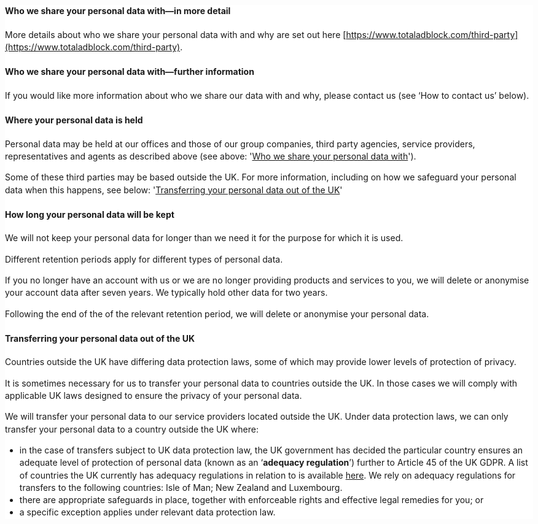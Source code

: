 #### Who we share your personal data with—in more detail

More details about who we share your personal data with and why are set out here [https://www.totaladblock.com/third-party](https://www.totaladblock.com/third-party).

#### Who we share your personal data with—further information

If you would like more information about who we share our data with and why, please contact us (see ‘How to contact us’ below).

#### Where your personal data is held

Personal data may be held at our offices and those of our group companies, third party agencies, service providers, representatives and agents as described above (see above: '[Who we share your personal data with](#who-we-share-your-personal-data-with)').

Some of these third parties may be based outside the UK. For more information, including on how we safeguard your personal data when this happens, see below: '[Transferring your personal data out of the UK](#transferring-your-personal-data-out-of-the-UK)'

#### How long your personal data will be kept

We will not keep your personal data for longer than we need it for the purpose for which it is used.

Different retention periods apply for different types of personal data.

If you no longer have an account with us or we are no longer providing products and services to you, we will delete or anonymise your account data after seven years. We typically hold other data for two years.

Following the end of the of the relevant retention period, we will delete or anonymise your personal data.

#### Transferring your personal data out of the UK

Countries outside the UK have differing data protection laws, some of which may provide lower levels of protection of privacy.

It is sometimes necessary for us to transfer your personal data to countries outside the UK. In those cases we will comply with applicable UK laws designed to ensure the privacy of your personal data.

We will transfer your personal data to our service providers located outside the UK. Under data protection laws, we can only transfer your personal data to a country outside the UK where:

* in the case of transfers subject to UK data protection law, the UK government has decided the particular country ensures an adequate level of protection of personal data (known as an ‘**adequacy regulation**’) further to Article 45 of the UK GDPR. A list of countries the UK currently has adequacy regulations in relation to is available [here](https://ec.europa.eu/info/law/law-topic/data-protection/international-dimension-data-protection/adequacy-decisions_en). We rely on adequacy regulations for transfers to the following countries: Isle of Man; New Zealand and Luxembourg.
* there are appropriate safeguards in place, together with enforceable rights and effective legal remedies for you; or
* a specific exception applies under relevant data protection law.
